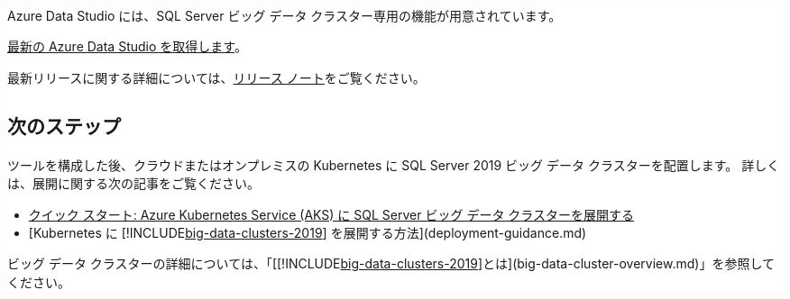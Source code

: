 Azure Data Studio には、SQL Server ビッグ データ クラスター専用の機能が用意されています。

[最新の Azure Data Studio を取得します](https://aka.ms/getazuredatastudio)。

最新リリースに関する詳細については、[リリース ノート](./release-notes-big-data-cluster.md)をご覧ください。

## <a name="next-steps"></a>次のステップ

ツールを構成した後、クラウドまたはオンプレミスの Kubernetes に SQL Server 2019 ビッグ データ クラスターを配置します。 詳しくは、展開に関する次の記事をご覧ください。

- [クイック スタート: Azure Kubernetes Service (AKS) に SQL Server ビッグ データ クラスターを展開する](quickstart-big-data-cluster-deploy.md)
- [Kubernetes に [!INCLUDE[big-data-clusters-2019](../includes/ssbigdataclusters-ss-nover.md)] を展開する方法](deployment-guidance.md)

ビッグ データ クラスターの詳細については、「[[!INCLUDE[big-data-clusters-2019](../includes/ssbigdataclusters-ver15.md)]とは](big-data-cluster-overview.md)」を参照してください。